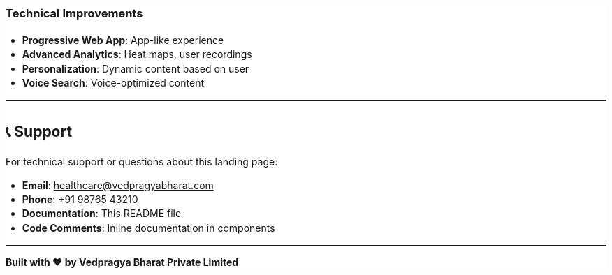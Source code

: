 ### Technical Improvements
- **Progressive Web App**: App-like experience
- **Advanced Analytics**: Heat maps, user recordings
- **Personalization**: Dynamic content based on user
- **Voice Search**: Voice-optimized content

---

## 📞 Support

For technical support or questions about this landing page:

- **Email**: healthcare@vedpragyabharat.com
- **Phone**: +91 98765 43210
- **Documentation**: This README file
- **Code Comments**: Inline documentation in components

---

**Built with ❤️ by Vedpragya Bharat Private Limited**